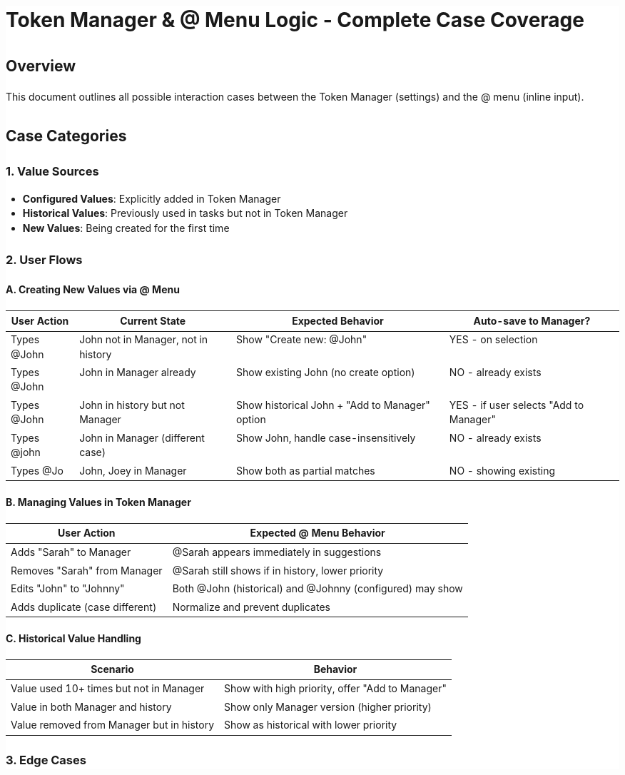 # Token Manager & @ Menu Logic - Complete Case Coverage

## Overview
This document outlines all possible interaction cases between the Token Manager (settings) and the @ menu (inline input).

## Case Categories

### 1. Value Sources
- **Configured Values**: Explicitly added in Token Manager
- **Historical Values**: Previously used in tasks but not in Token Manager
- **New Values**: Being created for the first time

### 2. User Flows

#### A. Creating New Values via @ Menu
| User Action | Current State | Expected Behavior | Auto-save to Manager? |
|------------|---------------|-------------------|---------------------|
| Types @John | John not in Manager, not in history | Show "Create new: @John" | YES - on selection |
| Types @John | John in Manager already | Show existing John (no create option) | NO - already exists |
| Types @John | John in history but not Manager | Show historical John + "Add to Manager" option | YES - if user selects "Add to Manager" |
| Types @john | John in Manager (different case) | Show John, handle case-insensitively | NO - already exists |
| Types @Jo | John, Joey in Manager | Show both as partial matches | NO - showing existing |

#### B. Managing Values in Token Manager
| User Action | Expected @ Menu Behavior |
|------------|-------------------------|
| Adds "Sarah" to Manager | @Sarah appears immediately in suggestions |
| Removes "Sarah" from Manager | @Sarah still shows if in history, lower priority |
| Edits "John" to "Johnny" | Both @John (historical) and @Johnny (configured) may show |
| Adds duplicate (case different) | Normalize and prevent duplicates |

#### C. Historical Value Handling
| Scenario | Behavior |
|----------|----------|
| Value used 10+ times but not in Manager | Show with high priority, offer "Add to Manager" |
| Value in both Manager and history | Show only Manager version (higher priority) |
| Value removed from Manager but in history | Show as historical with lower priority |

### 3. Edge Cases
